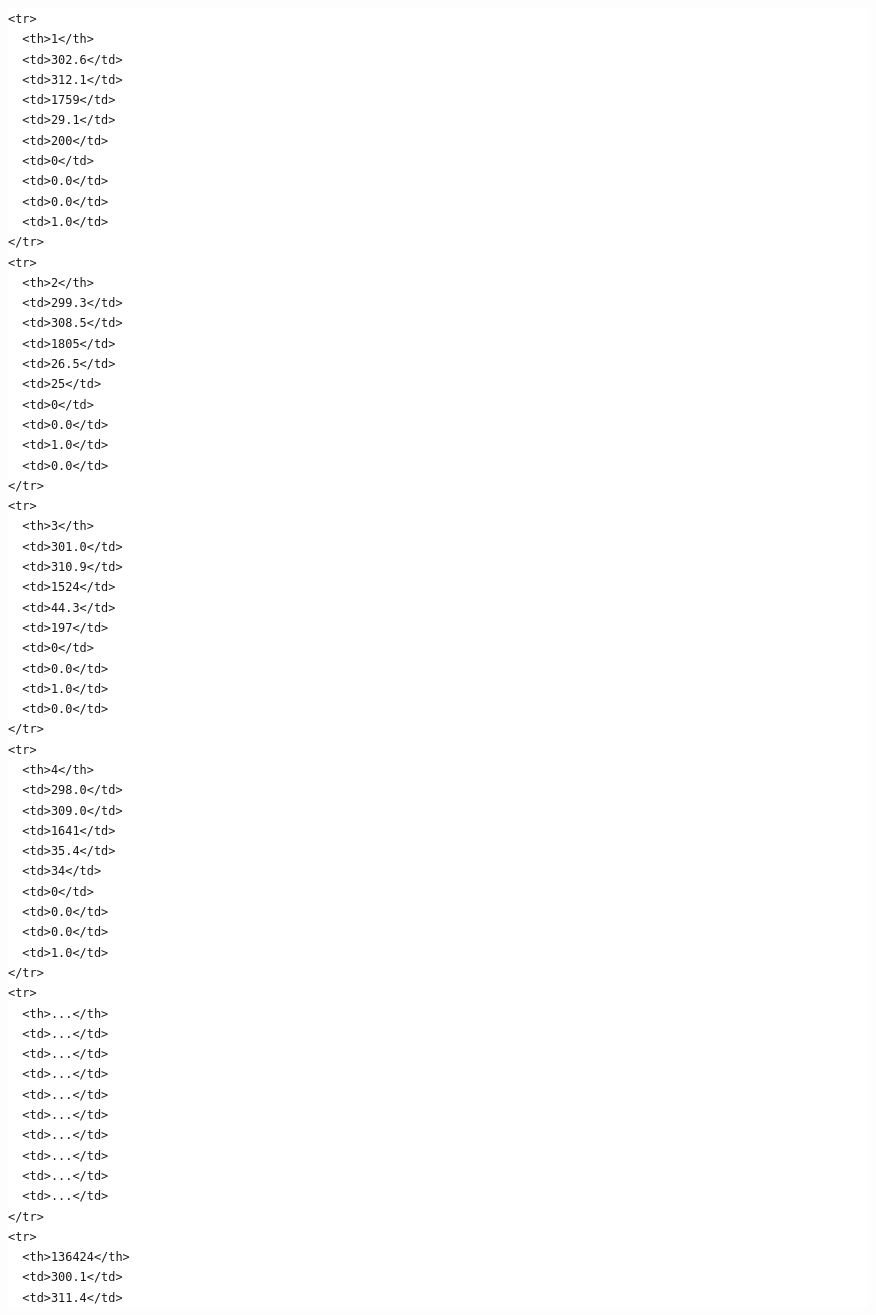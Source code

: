     <tr>
      <th>1</th>
      <td>302.6</td>
      <td>312.1</td>
      <td>1759</td>
      <td>29.1</td>
      <td>200</td>
      <td>0</td>
      <td>0.0</td>
      <td>0.0</td>
      <td>1.0</td>
    </tr>
    <tr>
      <th>2</th>
      <td>299.3</td>
      <td>308.5</td>
      <td>1805</td>
      <td>26.5</td>
      <td>25</td>
      <td>0</td>
      <td>0.0</td>
      <td>1.0</td>
      <td>0.0</td>
    </tr>
    <tr>
      <th>3</th>
      <td>301.0</td>
      <td>310.9</td>
      <td>1524</td>
      <td>44.3</td>
      <td>197</td>
      <td>0</td>
      <td>0.0</td>
      <td>1.0</td>
      <td>0.0</td>
    </tr>
    <tr>
      <th>4</th>
      <td>298.0</td>
      <td>309.0</td>
      <td>1641</td>
      <td>35.4</td>
      <td>34</td>
      <td>0</td>
      <td>0.0</td>
      <td>0.0</td>
      <td>1.0</td>
    </tr>
    <tr>
      <th>...</th>
      <td>...</td>
      <td>...</td>
      <td>...</td>
      <td>...</td>
      <td>...</td>
      <td>...</td>
      <td>...</td>
      <td>...</td>
      <td>...</td>
    </tr>
    <tr>
      <th>136424</th>
      <td>300.1</td>
      <td>311.4</td>